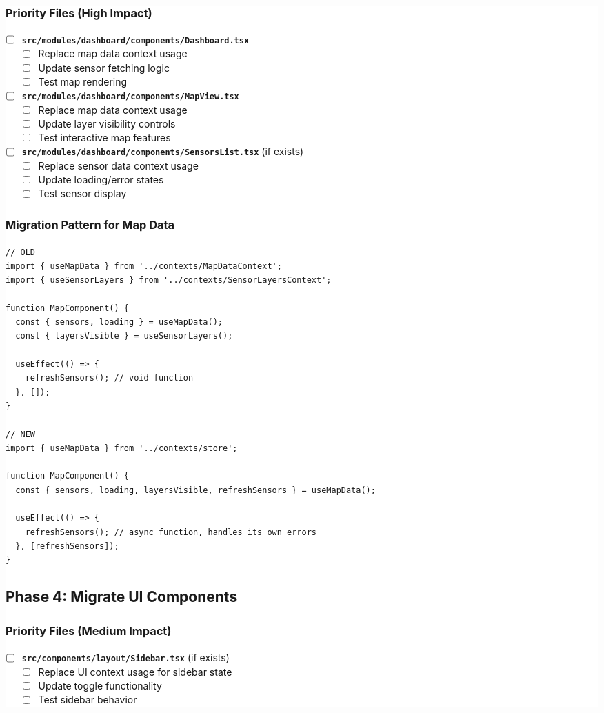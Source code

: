 ### Priority Files (High Impact)

- [ ] **`src/modules/dashboard/components/Dashboard.tsx`**
  - [ ] Replace map data context usage
  - [ ] Update sensor fetching logic
  - [ ] Test map rendering

- [ ] **`src/modules/dashboard/components/MapView.tsx`**
  - [ ] Replace map data context usage
  - [ ] Update layer visibility controls
  - [ ] Test interactive map features

- [ ] **`src/modules/dashboard/components/SensorsList.tsx`** (if exists)
  - [ ] Replace sensor data context usage
  - [ ] Update loading/error states
  - [ ] Test sensor display

### Migration Pattern for Map Data

```tsx
// OLD
import { useMapData } from '../contexts/MapDataContext';
import { useSensorLayers } from '../contexts/SensorLayersContext';

function MapComponent() {
  const { sensors, loading } = useMapData();
  const { layersVisible } = useSensorLayers();
  
  useEffect(() => {
    refreshSensors(); // void function
  }, []);
}

// NEW
import { useMapData } from '../contexts/store';

function MapComponent() {
  const { sensors, loading, layersVisible, refreshSensors } = useMapData();
  
  useEffect(() => {
    refreshSensors(); // async function, handles its own errors
  }, [refreshSensors]);
}
```

## Phase 4: Migrate UI Components

### Priority Files (Medium Impact)

- [ ] **`src/components/layout/Sidebar.tsx`** (if exists)
  - [ ] Replace UI context usage for sidebar state
  - [ ] Update toggle functionality
  - [ ] Test sidebar behavior

